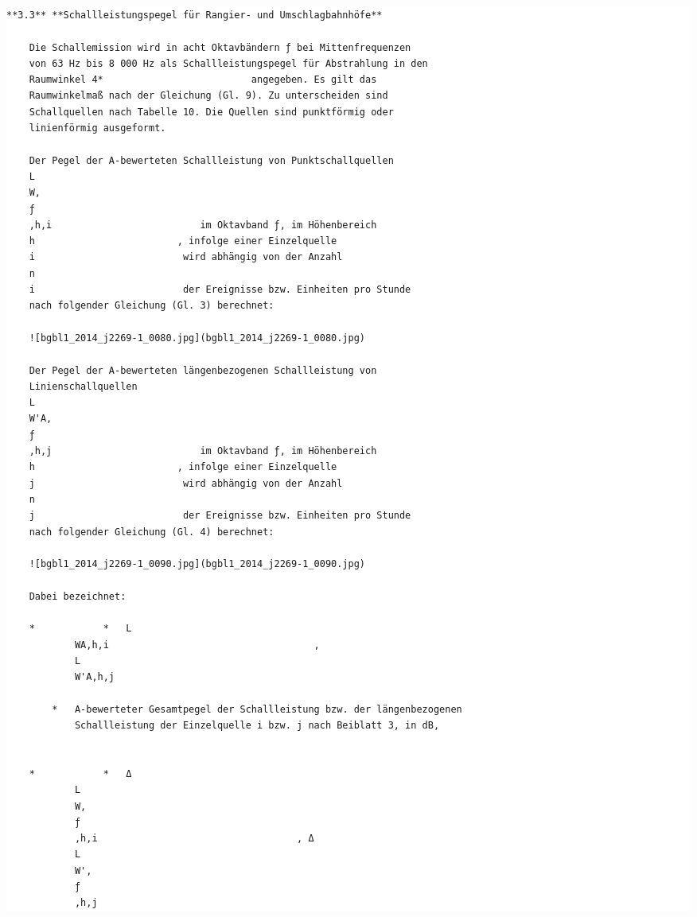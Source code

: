 
    **3.3** **Schallleistungspegel für Rangier- und Umschlagbahnhöfe**

        Die Schallemission wird in acht Oktavbändern ƒ bei Mittenfrequenzen
        von 63 Hz bis 8 000 Hz als Schallleistungspegel für Abstrahlung in den
        Raumwinkel 4*                          angegeben. Es gilt das
        Raumwinkelmaß nach der Gleichung (Gl. 9). Zu unterscheiden sind
        Schallquellen nach Tabelle 10. Die Quellen sind punktförmig oder
        linienförmig ausgeformt.

        Der Pegel der A-bewerteten Schallleistung von Punktschallquellen
        L
        W,
        ƒ
        ,h,i                          im Oktavband ƒ, im Höhenbereich
        h                         , infolge einer Einzelquelle
        i                          wird abhängig von der Anzahl
        n
        i                          der Ereignisse bzw. Einheiten pro Stunde
        nach folgender Gleichung (Gl. 3) berechnet:

        ![bgbl1_2014_j2269-1_0080.jpg](bgbl1_2014_j2269-1_0080.jpg)

        Der Pegel der A-bewerteten längenbezogenen Schallleistung von
        Linienschallquellen
        L
        W'A,
        ƒ
        ,h,j                          im Oktavband ƒ, im Höhenbereich
        h                         , infolge einer Einzelquelle
        j                          wird abhängig von der Anzahl
        n
        j                          der Ereignisse bzw. Einheiten pro Stunde
        nach folgender Gleichung (Gl. 4) berechnet:

        ![bgbl1_2014_j2269-1_0090.jpg](bgbl1_2014_j2269-1_0090.jpg)

        Dabei bezeichnet:

        *            *   L
                WA,h,i                                    ,
                L
                W'A,h,j

            *   A-bewerteter Gesamtpegel der Schallleistung bzw. der längenbezogenen
                Schallleistung der Einzelquelle i bzw. j nach Beiblatt 3, in dB,


        *            *   Δ
                L
                W,
                ƒ
                ,h,i                                   , Δ
                L
                W',
                ƒ
                ,h,j
